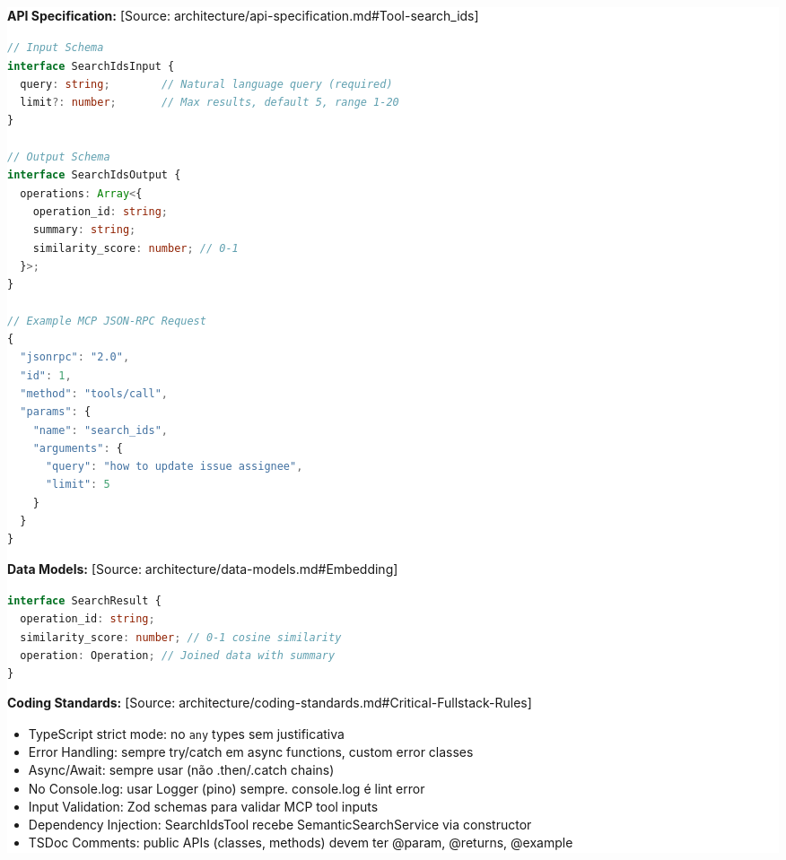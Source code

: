**API Specification:**
[Source: architecture/api-specification.md#Tool-search_ids]
```typescript
// Input Schema
interface SearchIdsInput {
  query: string;        // Natural language query (required)
  limit?: number;       // Max results, default 5, range 1-20
}

// Output Schema
interface SearchIdsOutput {
  operations: Array<{
    operation_id: string;
    summary: string;
    similarity_score: number; // 0-1
  }>;
}

// Example MCP JSON-RPC Request
{
  "jsonrpc": "2.0",
  "id": 1,
  "method": "tools/call",
  "params": {
    "name": "search_ids",
    "arguments": {
      "query": "how to update issue assignee",
      "limit": 5
    }
  }
}
```

**Data Models:**
[Source: architecture/data-models.md#Embedding]
```typescript
interface SearchResult {
  operation_id: string;
  similarity_score: number; // 0-1 cosine similarity
  operation: Operation; // Joined data with summary
}
```

**Coding Standards:**
[Source: architecture/coding-standards.md#Critical-Fullstack-Rules]
- TypeScript strict mode: no `any` types sem justificativa
- Error Handling: sempre try/catch em async functions, custom error classes
- Async/Await: sempre usar (não .then/.catch chains)
- No Console.log: usar Logger (pino) sempre. console.log é lint error
- Input Validation: Zod schemas para validar MCP tool inputs
- Dependency Injection: SearchIdsTool recebe SemanticSearchService via constructor
- TSDoc Comments: public APIs (classes, methods) devem ter @param, @returns, @example
